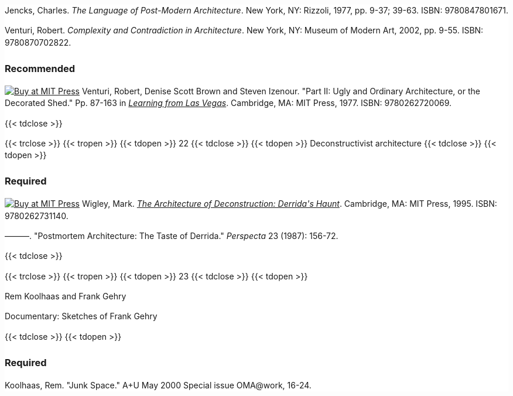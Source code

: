 Jencks, Charles. _The Language of Post-Modern Architecture_. New York, NY: Rizzoli, 1977, pp. 9-37; 39-63. ISBN: 9780847801671.

Venturi, Robert. _Complexity and Contradiction in Architecture_. New York, NY: Museum of Modern Art, 2002, pp. 9-55. ISBN: 9780870702822.

### Recommended

[![Buy at MIT Press](/images/mp_logo.gif)](https://mitpress.mit.edu/9780262720069) Venturi, Robert, Denise Scott Brown and Steven Izenour. "Part II: Ugly and Ordinary Architecture, or the Decorated Shed." Pp. 87-163 in [_Learning from Las Vegas_](https://mitpress.mit.edu/9780262720069). Cambridge, MA: MIT Press, 1977. ISBN: 9780262720069.


{{< tdclose >}}

{{< trclose >}}
{{< tropen >}}
{{< tdopen >}}
22
{{< tdclose >}}
{{< tdopen >}}
Deconstructivist architecture
{{< tdclose >}}
{{< tdopen >}}


### Required

[![Buy at MIT Press](/images/mp_logo.gif)](https://mitpress.mit.edu/9780262731140) Wigley, Mark. [_The Architecture of Deconstruction: Derrida's Haunt_](https://mitpress.mit.edu/9780262731140). Cambridge, MA: MIT Press, 1995. ISBN: 9780262731140.

———. "Postmortem Architecture: The Taste of Derrida." _Perspecta_ 23 (1987): 156-72.


{{< tdclose >}}

{{< trclose >}}
{{< tropen >}}
{{< tdopen >}}
23
{{< tdclose >}}
{{< tdopen >}}


Rem Koolhaas and Frank Gehry

Documentary: Sketches of Frank Gehry


{{< tdclose >}}
{{< tdopen >}}


### Required

Koolhaas, Rem. "Junk Space." A+U May 2000 Special issue OMA@work, 16-24.
